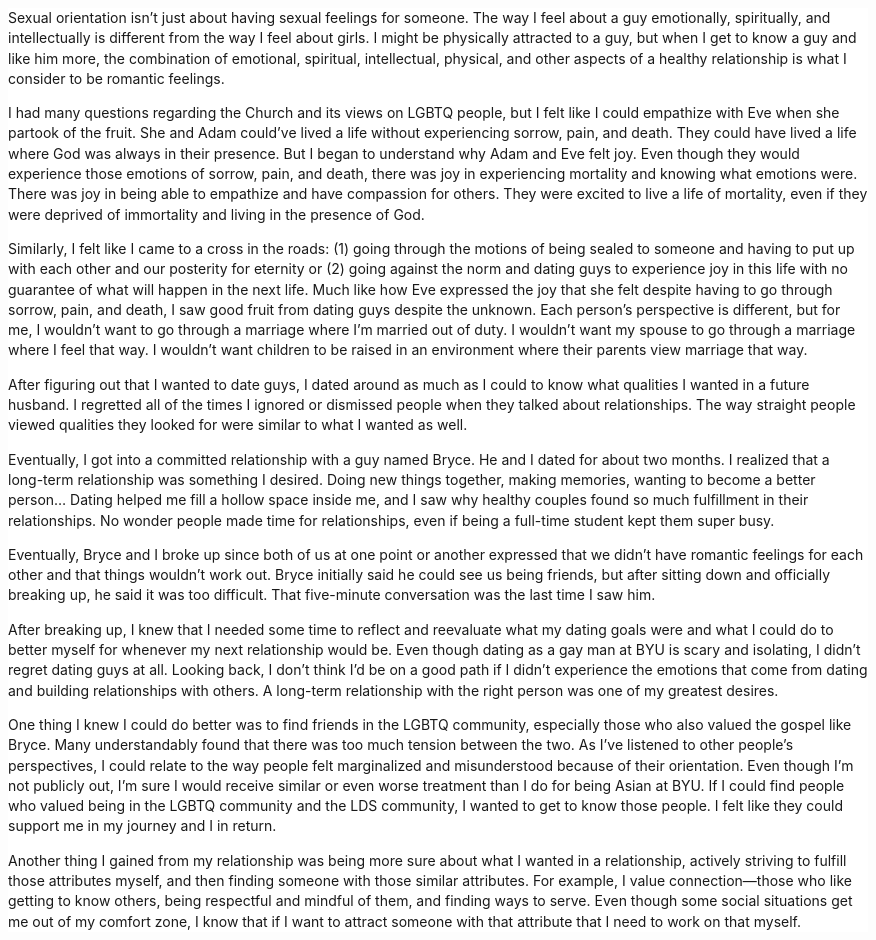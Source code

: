 Sexual orientation isn’t just about having sexual feelings for someone.  The way I feel about a guy emotionally, spiritually, and intellectually is different from the way I feel about girls.  I might be physically attracted to a guy, but when I get to know a guy and like him more, the combination of emotional, spiritual, intellectual, physical, and other aspects of a healthy relationship is what I consider to be romantic feelings.

I had many questions regarding the Church and its views on LGBTQ people, but I felt like I could empathize with Eve when she partook of the fruit.  She and Adam could’ve lived a life without experiencing sorrow, pain, and death. They could have lived a life where God was always in their presence. But I began to understand why Adam and Eve felt joy. Even though they would experience those emotions of sorrow, pain, and death, there was joy in experiencing mortality and knowing what emotions were. There was joy in being able to empathize and have compassion for others. They were excited to live a life of mortality, even if they were deprived of immortality and living in the presence of God.

Similarly, I felt like I came to a cross in the roads: (1) going through the motions of being sealed to someone and having to put up with each other and our posterity for eternity or (2) going against the norm and dating guys to experience joy in this life with no guarantee of what will happen in the next life.  Much like how Eve expressed the joy that she felt despite having to go through sorrow, pain, and death, I saw good fruit from dating guys despite the unknown.  Each person’s perspective is different, but for me, I wouldn’t want to go through a marriage where I’m married out of duty.  I wouldn’t want my spouse to go through a marriage where I feel that way.  I wouldn’t want children to be raised in an environment where their parents view marriage that way.

After figuring out that I wanted to date guys, I dated around as much as I could to know what qualities I wanted in a future husband.  I regretted all of the times I ignored or dismissed people when they talked about relationships.  The way straight people viewed qualities they looked for were similar to what I wanted as well.

Eventually, I got into a committed relationship with a guy named Bryce.  He and I dated for about two months.  I realized that a long-term relationship was something I desired.  Doing new things together, making memories, wanting to become a better person…  Dating helped me fill a hollow space inside me, and I saw why healthy couples found so much fulfillment in their relationships.  No wonder people made time for relationships, even if being a full-time student kept them super busy.

Eventually, Bryce and I broke up since both of us at one point or another expressed that we didn’t have romantic feelings for each other and that things wouldn’t work out.  Bryce initially said he could see us being friends, but after sitting down and officially breaking up, he said it was too difficult.  That five-minute conversation was the last time I saw him.

After breaking up, I knew that I needed some time to reflect and reevaluate what my dating goals were and what I could do to better myself for whenever my next relationship would be.  Even though dating as a gay man at BYU is scary and isolating, I didn’t regret dating guys at all.  Looking back, I don’t think I’d be on a good path if I didn’t experience the emotions that come from dating and building relationships with others.  A long-term relationship with the right person was one of my greatest desires.

One thing I knew I could do better was to find friends in the LGBTQ community, especially those who also valued the gospel like Bryce.  Many understandably found that there was too much tension between the two.  As I’ve listened to other people’s perspectives, I could relate to the way people felt marginalized and misunderstood because of their orientation.  Even though I’m not publicly out, I’m sure I would receive similar or even worse treatment than I do for being Asian at BYU.  If I could find people who valued being in the LGBTQ community and the LDS community, I wanted to get to know those people.  I felt like they could support me in my journey and I in return.

Another thing I gained from my relationship was being more sure about what I wanted in a relationship, actively striving to fulfill those attributes myself, and then finding someone with those similar attributes.  For example, I value connection—those who like getting to know others, being respectful and mindful of them, and finding ways to serve.  Even though some social situations get me out of my comfort zone, I know that if I want to attract someone with that attribute that I need to work on that myself.
